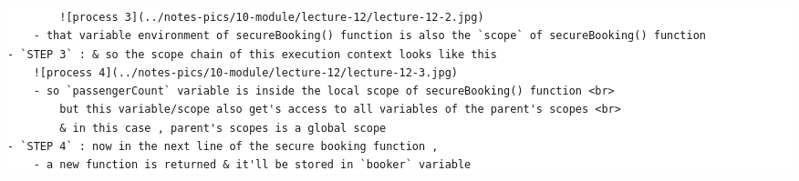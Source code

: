             ![process 3](../notes-pics/10-module/lecture-12/lecture-12-2.jpg)
        - that variable environment of secureBooking() function is also the `scope` of secureBooking() function
    - `STEP 3` : & so the scope chain of this execution context looks like this 
        ![process 4](../notes-pics/10-module/lecture-12/lecture-12-3.jpg)
        - so `passengerCount` variable is inside the local scope of secureBooking() function <br>
            but this variable/scope also get's access to all variables of the parent's scopes <br>
            & in this case , parent's scopes is a global scope
    - `STEP 4` : now in the next line of the secure booking function , 
        - a new function is returned & it'll be stored in `booker` variable 